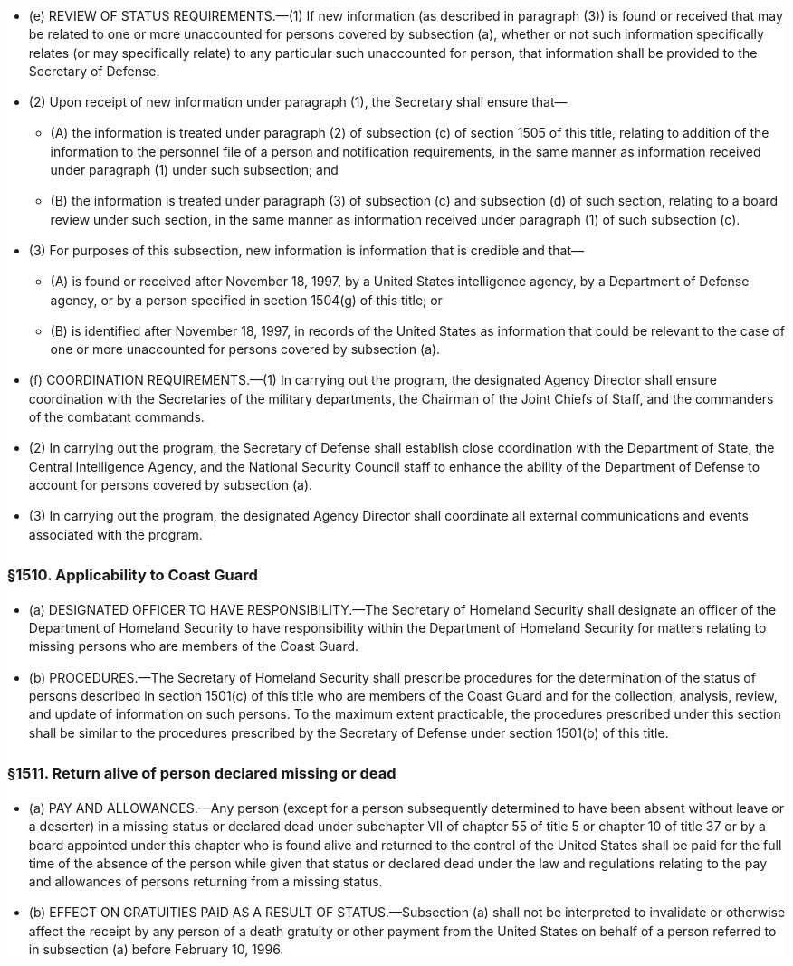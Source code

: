 * (e) REVIEW OF STATUS REQUIREMENTS.—(1) If new information (as described in paragraph (3)) is found or received that may be related to one or more unaccounted for persons covered by subsection (a), whether or not such information specifically relates (or may specifically relate) to any particular such unaccounted for person, that information shall be provided to the Secretary of Defense.

* (2) Upon receipt of new information under paragraph (1), the Secretary shall ensure that—

  * (A) the information is treated under paragraph (2) of subsection (c) of section 1505 of this title, relating to addition of the information to the personnel file of a person and notification requirements, in the same manner as information received under paragraph (1) under such subsection; and

  * (B) the information is treated under paragraph (3) of subsection (c) and subsection (d) of such section, relating to a board review under such section, in the same manner as information received under paragraph (1) of such subsection (c).


* (3) For purposes of this subsection, new information is information that is credible and that—

  * (A) is found or received after November 18, 1997, by a United States intelligence agency, by a Department of Defense agency, or by a person specified in section 1504(g) of this title; or

  * (B) is identified after November 18, 1997, in records of the United States as information that could be relevant to the case of one or more unaccounted for persons covered by subsection (a).


* (f) COORDINATION REQUIREMENTS.—(1) In carrying out the program, the designated Agency Director shall ensure coordination with the Secretaries of the military departments, the Chairman of the Joint Chiefs of Staff, and the commanders of the combatant commands.

* (2) In carrying out the program, the Secretary of Defense shall establish close coordination with the Department of State, the Central Intelligence Agency, and the National Security Council staff to enhance the ability of the Department of Defense to account for persons covered by subsection (a).

* (3) In carrying out the program, the designated Agency Director shall coordinate all external communications and events associated with the program.

### §1510. Applicability to Coast Guard
* (a) DESIGNATED OFFICER TO HAVE RESPONSIBILITY.—The Secretary of Homeland Security shall designate an officer of the Department of Homeland Security to have responsibility within the Department of Homeland Security for matters relating to missing persons who are members of the Coast Guard.

* (b) PROCEDURES.—The Secretary of Homeland Security shall prescribe procedures for the determination of the status of persons described in section 1501(c) of this title who are members of the Coast Guard and for the collection, analysis, review, and update of information on such persons. To the maximum extent practicable, the procedures prescribed under this section shall be similar to the procedures prescribed by the Secretary of Defense under section 1501(b) of this title.

### §1511. Return alive of person declared missing or dead
* (a) PAY AND ALLOWANCES.—Any person (except for a person subsequently determined to have been absent without leave or a deserter) in a missing status or declared dead under subchapter VII of chapter 55 of title 5 or chapter 10 of title 37 or by a board appointed under this chapter who is found alive and returned to the control of the United States shall be paid for the full time of the absence of the person while given that status or declared dead under the law and regulations relating to the pay and allowances of persons returning from a missing status.

* (b) EFFECT ON GRATUITIES PAID AS A RESULT OF STATUS.—Subsection (a) shall not be interpreted to invalidate or otherwise affect the receipt by any person of a death gratuity or other payment from the United States on behalf of a person referred to in subsection (a) before February 10, 1996.
